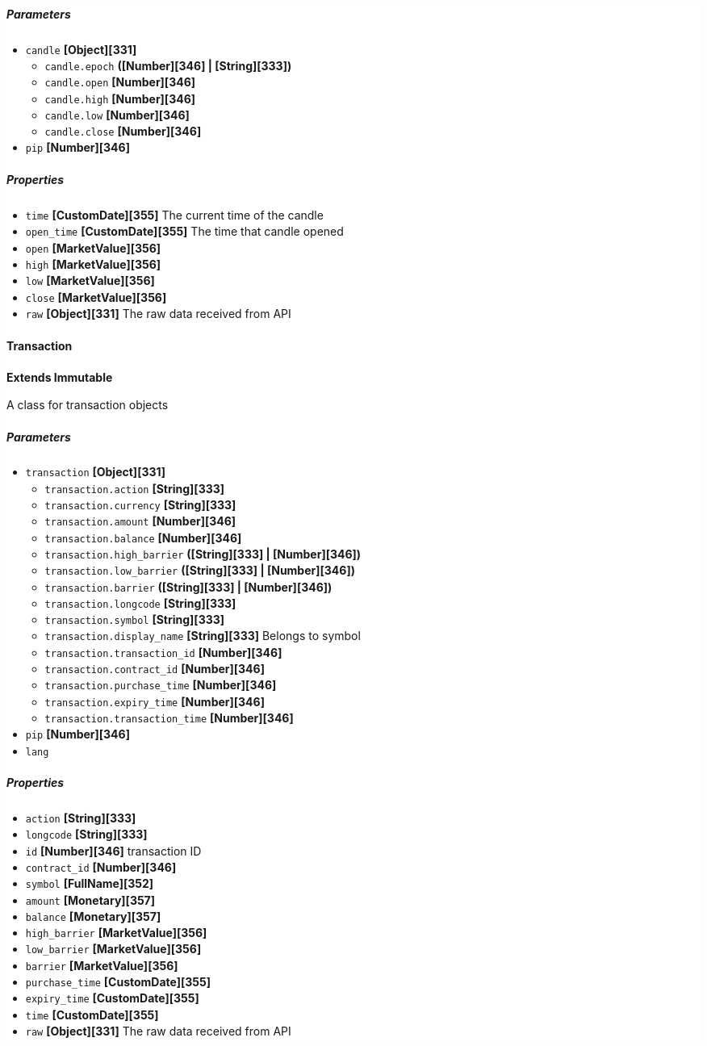 ##### Parameters

-   `candle` **[Object][331]** 
    -   `candle.epoch` **([Number][346] \| [String][333])** 
    -   `candle.open` **[Number][346]** 
    -   `candle.high` **[Number][346]** 
    -   `candle.low` **[Number][346]** 
    -   `candle.close` **[Number][346]** 
-   `pip` **[Number][346]** 

##### Properties

-   `time` **[CustomDate][355]** The current time of the candle
-   `open_time` **[CustomDate][355]** The time that candle opened
-   `open` **[MarketValue][356]** 
-   `high` **[MarketValue][356]** 
-   `low` **[MarketValue][356]** 
-   `close` **[MarketValue][356]** 
-   `raw` **[Object][331]** The raw data received from API

#### Transaction

**Extends Immutable**

A class for transaction objects

##### Parameters

-   `transaction` **[Object][331]** 
    -   `transaction.action` **[String][333]** 
    -   `transaction.currency` **[String][333]** 
    -   `transaction.amount` **[Number][346]** 
    -   `transaction.balance` **[Number][346]** 
    -   `transaction.high_barrier` **([String][333] \| [Number][346])** 
    -   `transaction.low_barrier` **([String][333] \| [Number][346])** 
    -   `transaction.barrier` **([String][333] \| [Number][346])** 
    -   `transaction.longcode` **[String][333]** 
    -   `transaction.symbol` **[String][333]** 
    -   `transaction.display_name` **[String][333]** Belongs to symbol
    -   `transaction.transaction_id` **[Number][346]** 
    -   `transaction.contract_id` **[Number][346]** 
    -   `transaction.purchase_time` **[Number][346]** 
    -   `transaction.expiry_time` **[Number][346]** 
    -   `transaction.transaction_time` **[Number][346]** 
-   `pip` **[Number][346]** 
-   `lang`  

##### Properties

-   `action` **[String][333]** 
-   `longcode` **[String][333]** 
-   `id` **[Number][346]** transaction ID
-   `contract_id` **[Number][346]** 
-   `symbol` **[FullName][352]** 
-   `amount` **[Monetary][357]** 
-   `balance` **[Monetary][357]** 
-   `high_barrier` **[MarketValue][356]** 
-   `low_barrier` **[MarketValue][356]** 
-   `barrier` **[MarketValue][356]** 
-   `purchase_time` **[CustomDate][355]** 
-   `expiry_time` **[CustomDate][355]** 
-   `time` **[CustomDate][355]** 
-   `raw` **[Object][331]** The raw data received from API
